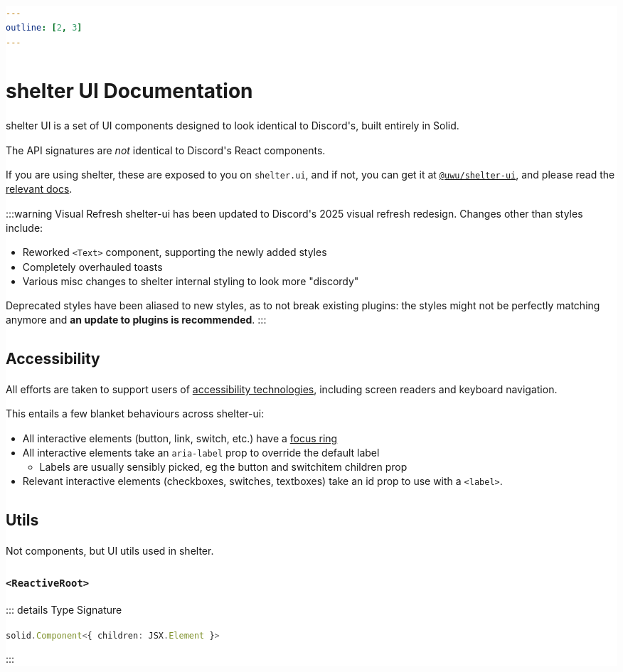 ```yaml
---
outline: [2, 3]
---
```


<script setup>
  import Pill from "./components/Pill.vue";
</script>

# shelter UI Documentation

shelter UI is a set of UI components designed to look identical to Discord's, built entirely in Solid.

The API signatures are _not_ identical to Discord's React components.

If you are using shelter, these are exposed to you on `shelter.ui`, and if not, you can get it at
[`@uwu/shelter-ui`](https://npm.im/@uwu/shelter-ui), and please read the [relevant docs](#standalone-usage).

:::warning Visual Refresh
shelter-ui has been updated to Discord's 2025 visual refresh redesign. Changes other than styles include:
- Reworked `<Text>` component, supporting the newly added styles
- Completely overhauled toasts
- Various misc changes to shelter internal styling to look more "discordy"

Deprecated styles have been aliased to new styles, as to not break existing plugins: the styles might not be perfectly matching anymore and **an update to plugins is recommended**.
:::

## Accessibility

All efforts are taken to support users of
[accessibility technologies](https://developer.mozilla.org/en-US/docs/Web/Accessibility),
including screen readers and keyboard navigation.

This entails a few blanket behaviours across shelter-ui:
- All interactive elements (button, link, switch, etc.) have a [focus ring](#use-focusring)
- All interactive elements take an `aria-label` prop to override the default label
  * Labels are usually sensibly picked, eg the button and switchitem children prop
- Relevant interactive elements (checkboxes, switches, textboxes) take an id prop to use with a `<label>`.

## Utils

Not components, but UI utils used in shelter.

### `<ReactiveRoot>`

::: details Type Signature
```ts
solid.Component<{ children: JSX.Element }>
```
:::


[//]: # (TODO: once the styles are fixed, add an img)
[//]: # (TODO: as above)